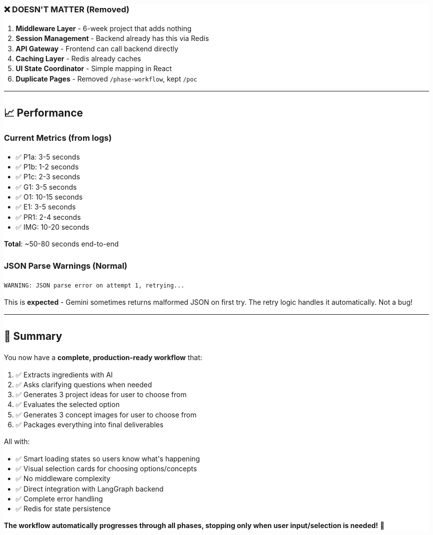 ### ❌ **DOESN'T MATTER** (Removed)

1. **Middleware Layer** - 6-week project that adds nothing
2. **Session Management** - Backend already has this via Redis
3. **API Gateway** - Frontend can call backend directly
4. **Caching Layer** - Redis already caches
5. **UI State Coordinator** - Simple mapping in React
6. **Duplicate Pages** - Removed `/phase-workflow`, kept `/poc`

---

## 📈 Performance

### Current Metrics (from logs)
- ✅ P1a: 3-5 seconds
- ✅ P1b: 1-2 seconds
- ✅ P1c: 2-3 seconds
- ✅ G1: 3-5 seconds
- ✅ O1: 10-15 seconds
- ✅ E1: 3-5 seconds
- ✅ PR1: 2-4 seconds
- ✅ IMG: 10-20 seconds

**Total**: ~50-80 seconds end-to-end

### JSON Parse Warnings (Normal)
```
WARNING: JSON parse error on attempt 1, retrying...
```
This is **expected** - Gemini sometimes returns malformed JSON on first try. The retry logic handles it automatically. Not a bug!

---

## 🎉 Summary

You now have a **complete, production-ready workflow** that:

1. ✅ Extracts ingredients with AI
2. ✅ Asks clarifying questions when needed
3. ✅ Generates 3 project ideas for user to choose from
4. ✅ Evaluates the selected option
5. ✅ Generates 3 concept images for user to choose from
6. ✅ Packages everything into final deliverables

All with:
- ✅ Smart loading states so users know what's happening
- ✅ Visual selection cards for choosing options/concepts
- ✅ No middleware complexity
- ✅ Direct integration with LangGraph backend
- ✅ Complete error handling
- ✅ Redis for state persistence

**The workflow automatically progresses through all phases, stopping only when user input/selection is needed!** 🚀

